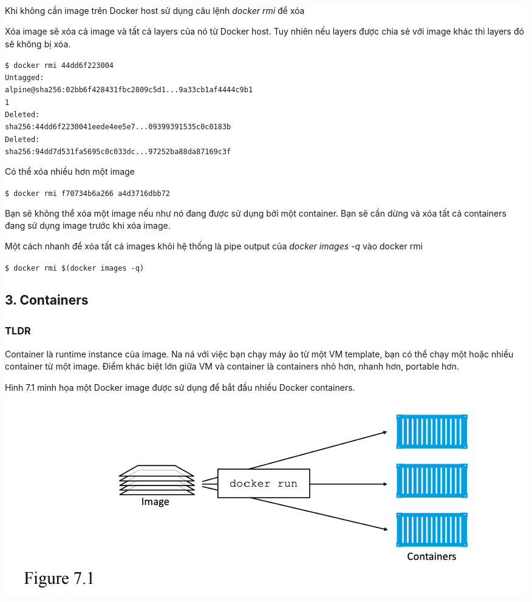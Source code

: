 Khi không cần image trên Docker host sử dụng câu lệnh _docker rmi_ để xóa

Xóa image sẽ xóa cả image và tất cả layers của nó từ Docker host. Tuy nhiên nếu layers được chia sẻ với image khác thì layers đó sẽ không bị xóa.

```
$ docker rmi 44dd6f223004
Untagged:
alpine@sha256:02bb6f428431fbc2809c5d1...9a33cb1af4444c9b1
1
Deleted:
sha256:44dd6f2230041eede4ee5e7...09399391535c0c0183b
Deleted:
sha256:94dd7d531fa5695c0c033dc...97252ba88da87169c3f
```

Có thể xóa nhiều hơn một image

```
$ docker rmi f70734b6a266 a4d3716dbb72
```

Bạn sẽ không thể xóa một image nếu như nó đang được sử dụng bởi một container. Bạn sẽ cần dừng và xóa tất cả containers đang sử dụng image trước khi xóa image.

Một cách nhanh để xóa tất cả images khỏi hệ thống là pipe output của _docker images -q_ vào docker rmi

```
$ docker rmi $(docker images -q)
```

## 3. Containers

### TLDR

Container là runtime instance của image. Na ná với việc bạn chạy máy ảo từ một VM template, bạn có thể chạy một hoặc nhiều container từ một image. Điểm khác biệt lớn giữa VM và container là containers nhỏ hơn, nhanh hơn, portable hơn.

Hình 7.1 minh họa một Docker image được sử dụng để bắt đầu nhiều Docker containers.

![](img/17-container.png)
